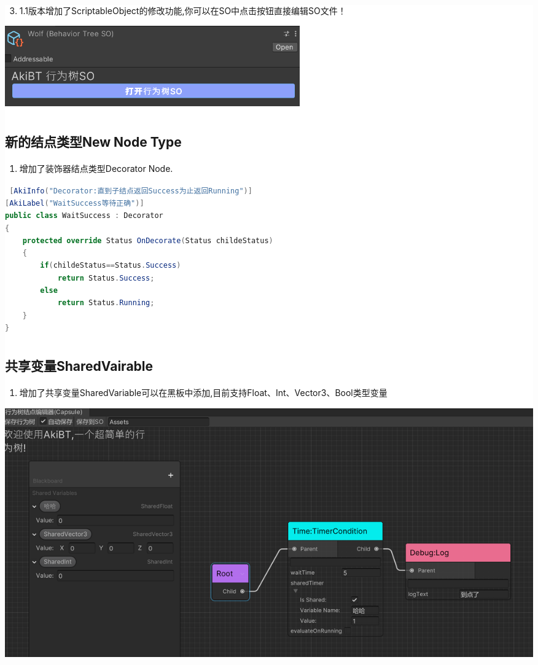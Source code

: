 #
3. 1.1版本增加了ScriptableObject的修改功能,你可以在SO中点击按钮直接编辑SO文件！
   
<img src="Images/OpenSO.png" width="480"/>


#
## 新的结点类型New Node Type

1. 增加了装饰器结点类型Decorator Node.

```C#
 [AkiInfo("Decorator:直到子结点返回Success为止返回Running")]
[AkiLabel("WaitSuccess等待正确")]
public class WaitSuccess : Decorator
{
    protected override Status OnDecorate(Status childeStatus)
    {
        if(childeStatus==Status.Success)
            return Status.Success;
        else
            return Status.Running;
    }
}
```
#
## 共享变量SharedVairable

1. 增加了共享变量SharedVariable可以在黑板中添加,目前支持Float、Int、Vector3、Bool类型变量

<img src="Images/SharedVariable.png" />
